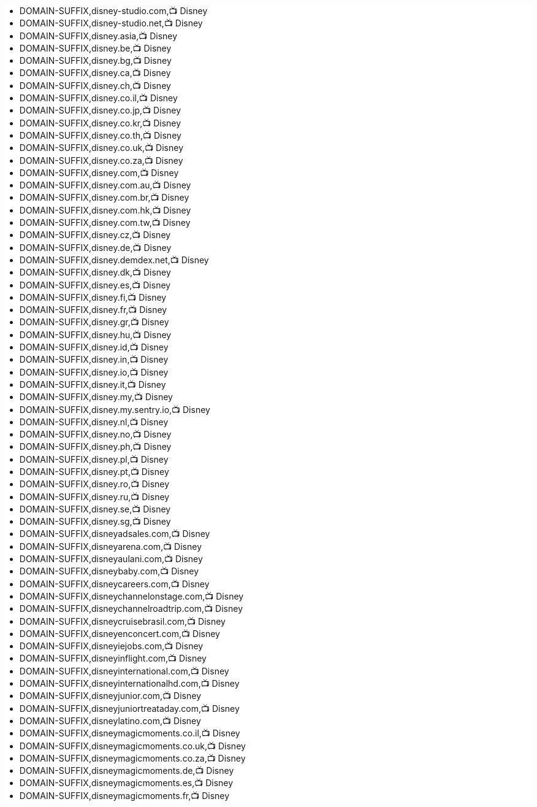   - DOMAIN-SUFFIX,disney-studio.com,📺 Disney
  - DOMAIN-SUFFIX,disney-studio.net,📺 Disney
  - DOMAIN-SUFFIX,disney.asia,📺 Disney
  - DOMAIN-SUFFIX,disney.be,📺 Disney
  - DOMAIN-SUFFIX,disney.bg,📺 Disney
  - DOMAIN-SUFFIX,disney.ca,📺 Disney
  - DOMAIN-SUFFIX,disney.ch,📺 Disney
  - DOMAIN-SUFFIX,disney.co.il,📺 Disney
  - DOMAIN-SUFFIX,disney.co.jp,📺 Disney
  - DOMAIN-SUFFIX,disney.co.kr,📺 Disney
  - DOMAIN-SUFFIX,disney.co.th,📺 Disney
  - DOMAIN-SUFFIX,disney.co.uk,📺 Disney
  - DOMAIN-SUFFIX,disney.co.za,📺 Disney
  - DOMAIN-SUFFIX,disney.com,📺 Disney
  - DOMAIN-SUFFIX,disney.com.au,📺 Disney
  - DOMAIN-SUFFIX,disney.com.br,📺 Disney
  - DOMAIN-SUFFIX,disney.com.hk,📺 Disney
  - DOMAIN-SUFFIX,disney.com.tw,📺 Disney
  - DOMAIN-SUFFIX,disney.cz,📺 Disney
  - DOMAIN-SUFFIX,disney.de,📺 Disney
  - DOMAIN-SUFFIX,disney.demdex.net,📺 Disney
  - DOMAIN-SUFFIX,disney.dk,📺 Disney
  - DOMAIN-SUFFIX,disney.es,📺 Disney
  - DOMAIN-SUFFIX,disney.fi,📺 Disney
  - DOMAIN-SUFFIX,disney.fr,📺 Disney
  - DOMAIN-SUFFIX,disney.gr,📺 Disney
  - DOMAIN-SUFFIX,disney.hu,📺 Disney
  - DOMAIN-SUFFIX,disney.id,📺 Disney
  - DOMAIN-SUFFIX,disney.in,📺 Disney
  - DOMAIN-SUFFIX,disney.io,📺 Disney
  - DOMAIN-SUFFIX,disney.it,📺 Disney
  - DOMAIN-SUFFIX,disney.my,📺 Disney
  - DOMAIN-SUFFIX,disney.my.sentry.io,📺 Disney
  - DOMAIN-SUFFIX,disney.nl,📺 Disney
  - DOMAIN-SUFFIX,disney.no,📺 Disney
  - DOMAIN-SUFFIX,disney.ph,📺 Disney
  - DOMAIN-SUFFIX,disney.pl,📺 Disney
  - DOMAIN-SUFFIX,disney.pt,📺 Disney
  - DOMAIN-SUFFIX,disney.ro,📺 Disney
  - DOMAIN-SUFFIX,disney.ru,📺 Disney
  - DOMAIN-SUFFIX,disney.se,📺 Disney
  - DOMAIN-SUFFIX,disney.sg,📺 Disney
  - DOMAIN-SUFFIX,disneyadsales.com,📺 Disney
  - DOMAIN-SUFFIX,disneyarena.com,📺 Disney
  - DOMAIN-SUFFIX,disneyaulani.com,📺 Disney
  - DOMAIN-SUFFIX,disneybaby.com,📺 Disney
  - DOMAIN-SUFFIX,disneycareers.com,📺 Disney
  - DOMAIN-SUFFIX,disneychannelonstage.com,📺 Disney
  - DOMAIN-SUFFIX,disneychannelroadtrip.com,📺 Disney
  - DOMAIN-SUFFIX,disneycruisebrasil.com,📺 Disney
  - DOMAIN-SUFFIX,disneyenconcert.com,📺 Disney
  - DOMAIN-SUFFIX,disneyiejobs.com,📺 Disney
  - DOMAIN-SUFFIX,disneyinflight.com,📺 Disney
  - DOMAIN-SUFFIX,disneyinternational.com,📺 Disney
  - DOMAIN-SUFFIX,disneyinternationalhd.com,📺 Disney
  - DOMAIN-SUFFIX,disneyjunior.com,📺 Disney
  - DOMAIN-SUFFIX,disneyjuniortreataday.com,📺 Disney
  - DOMAIN-SUFFIX,disneylatino.com,📺 Disney
  - DOMAIN-SUFFIX,disneymagicmoments.co.il,📺 Disney
  - DOMAIN-SUFFIX,disneymagicmoments.co.uk,📺 Disney
  - DOMAIN-SUFFIX,disneymagicmoments.co.za,📺 Disney
  - DOMAIN-SUFFIX,disneymagicmoments.de,📺 Disney
  - DOMAIN-SUFFIX,disneymagicmoments.es,📺 Disney
  - DOMAIN-SUFFIX,disneymagicmoments.fr,📺 Disney